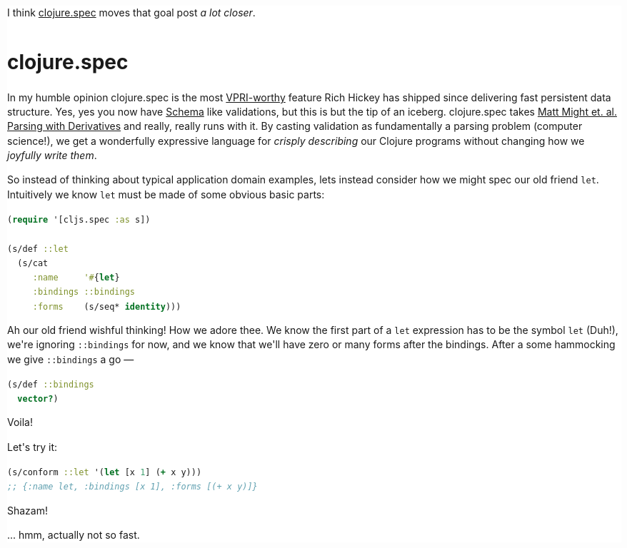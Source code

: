 I think
[clojure.spec](https://clojure.org/news/2016/05/23/introducing-clojure-spec)
moves that goal post *a lot closer*.

# clojure.spec

In my humble opinion clojure.spec is the most
[VPRI-worthy](http://www.vpri.org) feature Rich Hickey has shipped
since delivering fast persistent data structure. Yes, yes you now have
[Schema](https://github.com/plumatic/schema) like validations, but
this is but the tip of an iceberg. clojure.spec takes
[Matt Might et. al. Parsing with Derivatives](http://matt.might.net/papers/might2011derivatives.pdf)
and really, really runs with it. By casting validation as fundamentally a
parsing problem (computer science!), we get a wonderfully expressive
language for *crisply describing* our Clojure programs without
changing how we *joyfully write them*.

So instead of thinking about typical application domain examples, lets
instead consider how we might spec our old friend `let`. Intuitively
we know `let` must be made of some obvious basic parts:

```clj
(require '[cljs.spec :as s])

(s/def ::let
  (s/cat
     :name     '#{let}
     :bindings ::bindings
     :forms    (s/seq* identity)))
```

Ah our old friend wishful thinking! How we adore thee. We know the
first part of a `let` expression has to be the symbol `let` (Duh!),
we're ignoring `::bindings` for now, and we know that we'll have zero
or many forms after the bindings. After a some hammocking we give
`::bindings` a go &mdash;

```clj
(s/def ::bindings
  vector?)
```

Voila!

Let's try it:

```clj
(s/conform ::let '(let [x 1] (+ x y)))
;; {:name let, :bindings [x 1], :forms [(+ x y)]}
```

Shazam!

... hmm, actually not so fast.
